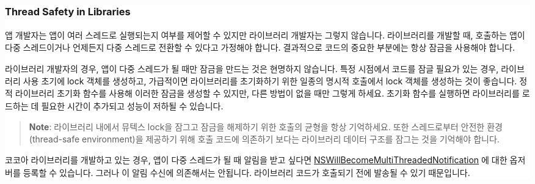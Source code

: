 ### Thread Safety in Libraries

앱 개발자는 앱이 여러 스레드로 실행되는지 여부를 제어할 수 있지만 라이브러리 개발자는 그렇지 않습니다. 라이브러리를 개발할 때, 호출하는 앱이 다중 스레드이거나 언제든지 다중 스레드로 전환할 수 있다고 가정해야 합니다. 결과적으로 코드의 중요한 부분에는 항상 잠금을 사용해야 합니다.

라이브러리 개발자의 경우, 앱이 다중 스레드가 될 때만 잠금을 만드는 것은 현명하지 않습니다. 특정 시점에서 코드를 잠글 필요가 있는 경우, 라이브러리 사용 초기에 lock 객체를 생성하고, 가급적이면 라이브러리를 초기화하기 위한 일종의 명시적 호출에서 lock 객체를 생성하는 것이 좋습니다. 정적 라이브러리 초기화 함수를 사용해 이러한 잠금을 생성할 수 있지만, 다른 방법이 없을 때만 그렇게 하세요. 초기화 함수를 실행하면 라이브러리를 로드하는 데 필요한 시간이 추가되고 성능이 저하될 수 있습니다.

> **Note**: 라이브러리 내에서 뮤텍스 lock을 잠그고 잠금을 해제하기 위한 호출의 균형을 항상 기억하세요. 또한 스레드로부터 안전한 환경(thread-safe environment)을 제공하기 위해 호출 코드에 의존하기 보다는 라이브러리 데이터 구조를 잠그는 것을 기억해야 합니다.

코코아 라이브러리를 개발하고 있는 경우, 앱이 다중 스레드가 될 때 알림을 받고 싶다면 [NSWillBecomeMultiThreadedNotification](https://developer.apple.com/documentation/foundation/nsnotification/name/1417567-nswillbecomemultithreaded) 에 대한 옵저버를 등록할 수 있습니다. 그러나 이 알림 수신에 의존해서는 안됩니다. 라이브러리 코드가 호출되기 전에 발송될 수 있기 때문입니다.
